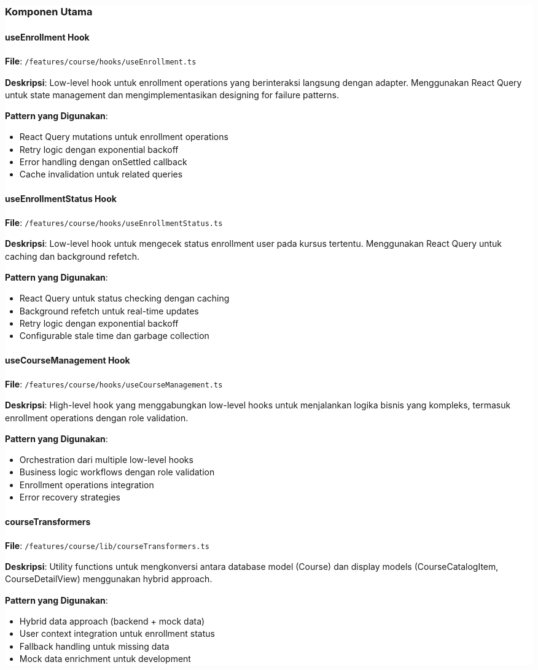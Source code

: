 ### Komponen Utama

#### useEnrollment Hook

**File**: `/features/course/hooks/useEnrollment.ts`

**Deskripsi**:
Low-level hook untuk enrollment operations yang berinteraksi langsung dengan adapter. Menggunakan React Query untuk state management dan mengimplementasikan designing for failure patterns.

**Pattern yang Digunakan**:

- React Query mutations untuk enrollment operations
- Retry logic dengan exponential backoff
- Error handling dengan onSettled callback
- Cache invalidation untuk related queries

#### useEnrollmentStatus Hook

**File**: `/features/course/hooks/useEnrollmentStatus.ts`

**Deskripsi**:
Low-level hook untuk mengecek status enrollment user pada kursus tertentu. Menggunakan React Query untuk caching dan background refetch.

**Pattern yang Digunakan**:

- React Query untuk status checking dengan caching
- Background refetch untuk real-time updates
- Retry logic dengan exponential backoff
- Configurable stale time dan garbage collection

#### useCourseManagement Hook

**File**: `/features/course/hooks/useCourseManagement.ts`

**Deskripsi**:
High-level hook yang menggabungkan low-level hooks untuk menjalankan logika bisnis yang kompleks, termasuk enrollment operations dengan role validation.

**Pattern yang Digunakan**:

- Orchestration dari multiple low-level hooks
- Business logic workflows dengan role validation
- Enrollment operations integration
- Error recovery strategies

#### courseTransformers

**File**: `/features/course/lib/courseTransformers.ts`

**Deskripsi**:
Utility functions untuk mengkonversi antara database model (Course) dan display models (CourseCatalogItem, CourseDetailView) menggunakan hybrid approach.

**Pattern yang Digunakan**:

- Hybrid data approach (backend + mock data)
- User context integration untuk enrollment status
- Fallback handling untuk missing data
- Mock data enrichment untuk development
